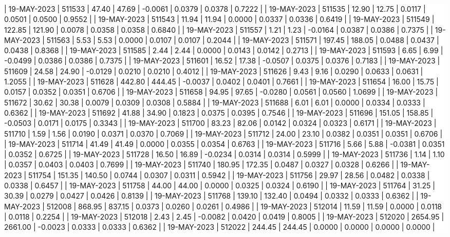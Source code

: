 | 19-MAY-2023 | 511533 | 47.40 | 47.69 | -0.0061 | 0.0379 | 0.0378 | 0.7222 |
| 19-MAY-2023 | 511535 | 12.90 | 12.75 | 0.0117 | 0.0501 | 0.0500 | 0.9552 |
| 19-MAY-2023 | 511543 | 11.94 | 11.94 | 0.0000 | 0.0337 | 0.0336 | 0.6419 |
| 19-MAY-2023 | 511549 | 122.85 | 121.90 | 0.0078 | 0.0358 | 0.0358 | 0.6840 |
| 19-MAY-2023 | 511557 | 1.21 | 1.23 | -0.0164 | 0.0387 | 0.0386 | 0.7375 |
| 19-MAY-2023 | 511563 | 5.53 | 5.53 | 0.0000 | 0.0107 | 0.0107 | 0.2044 |
| 19-MAY-2023 | 511571 | 197.45 | 188.05 | 0.0488 | 0.0437 | 0.0438 | 0.8368 |
| 19-MAY-2023 | 511585 | 2.44 | 2.44 | 0.0000 | 0.0143 | 0.0142 | 0.2713 |
| 19-MAY-2023 | 511593 | 6.65 | 6.99 | -0.0499 | 0.0386 | 0.0386 | 0.7375 |
| 19-MAY-2023 | 511601 | 16.52 | 17.38 | -0.0507 | 0.0375 | 0.0376 | 0.7183 |
| 19-MAY-2023 | 511609 | 24.58 | 24.90 | -0.0129 | 0.0210 | 0.0210 | 0.4012 |
| 19-MAY-2023 | 511626 | 9.43 | 9.16 | 0.0290 | 0.0633 | 0.0631 | 1.2055 |
| 19-MAY-2023 | 511628 | 442.80 | 444.45 | -0.0037 | 0.0402 | 0.0401 | 0.7661 |
| 19-MAY-2023 | 511654 | 16.00 | 15.75 | 0.0157 | 0.0352 | 0.0351 | 0.6706 |
| 19-MAY-2023 | 511658 | 94.95 | 97.65 | -0.0280 | 0.0561 | 0.0560 | 1.0699 |
| 19-MAY-2023 | 511672 | 30.62 | 30.38 | 0.0079 | 0.0309 | 0.0308 | 0.5884 |
| 19-MAY-2023 | 511688 | 6.01 | 6.01 | 0.0000 | 0.0334 | 0.0333 | 0.6362 |
| 19-MAY-2023 | 511692 | 41.88 | 34.90 | 0.1823 | 0.0375 | 0.0395 | 0.7546 |
| 19-MAY-2023 | 511696 | 151.05 | 158.85 | -0.0503 | 0.0171 | 0.0175 | 0.3343 |
| 19-MAY-2023 | 511700 | 83.23 | 82.06 | 0.0142 | 0.0324 | 0.0323 | 0.6171 |
| 19-MAY-2023 | 511710 | 1.59 | 1.56 | 0.0190 | 0.0371 | 0.0370 | 0.7069 |
| 19-MAY-2023 | 511712 | 24.00 | 23.10 | 0.0382 | 0.0351 | 0.0351 | 0.6706 |
| 19-MAY-2023 | 511714 | 41.49 | 41.49 | 0.0000 | 0.0355 | 0.0354 | 0.6763 |
| 19-MAY-2023 | 511716 | 5.66 | 5.88 | -0.0381 | 0.0351 | 0.0352 | 0.6725 |
| 19-MAY-2023 | 511728 | 16.50 | 16.89 | -0.0234 | 0.0314 | 0.0314 | 0.5999 |
| 19-MAY-2023 | 511736 | 1.14 | 1.10 | 0.0357 | 0.0403 | 0.0403 | 0.7699 |
| 19-MAY-2023 | 511740 | 180.95 | 172.35 | 0.0487 | 0.0327 | 0.0328 | 0.6266 |
| 19-MAY-2023 | 511754 | 151.35 | 140.50 | 0.0744 | 0.0307 | 0.0311 | 0.5942 |
| 19-MAY-2023 | 511756 | 29.97 | 28.56 | 0.0482 | 0.0338 | 0.0338 | 0.6457 |
| 19-MAY-2023 | 511758 | 44.00 | 44.00 | 0.0000 | 0.0325 | 0.0324 | 0.6190 |
| 19-MAY-2023 | 511764 | 31.25 | 30.39 | 0.0279 | 0.0427 | 0.0426 | 0.8139 |
| 19-MAY-2023 | 511768 | 139.10 | 132.40 | 0.0494 | 0.0332 | 0.0333 | 0.6362 |
| 19-MAY-2023 | 512008 | 868.95 | 837.15 | 0.0373 | 0.0260 | 0.0261 | 0.4986 |
| 19-MAY-2023 | 512014 | 11.59 | 11.59 | 0.0000 | 0.0118 | 0.0118 | 0.2254 |
| 19-MAY-2023 | 512018 | 2.43 | 2.45 | -0.0082 | 0.0420 | 0.0419 | 0.8005 |
| 19-MAY-2023 | 512020 | 2654.95 | 2661.00 | -0.0023 | 0.0333 | 0.0333 | 0.6362 |
| 19-MAY-2023 | 512022 | 244.45 | 244.45 | 0.0000 | 0.0000 | 0.0000 | 0.0000 |